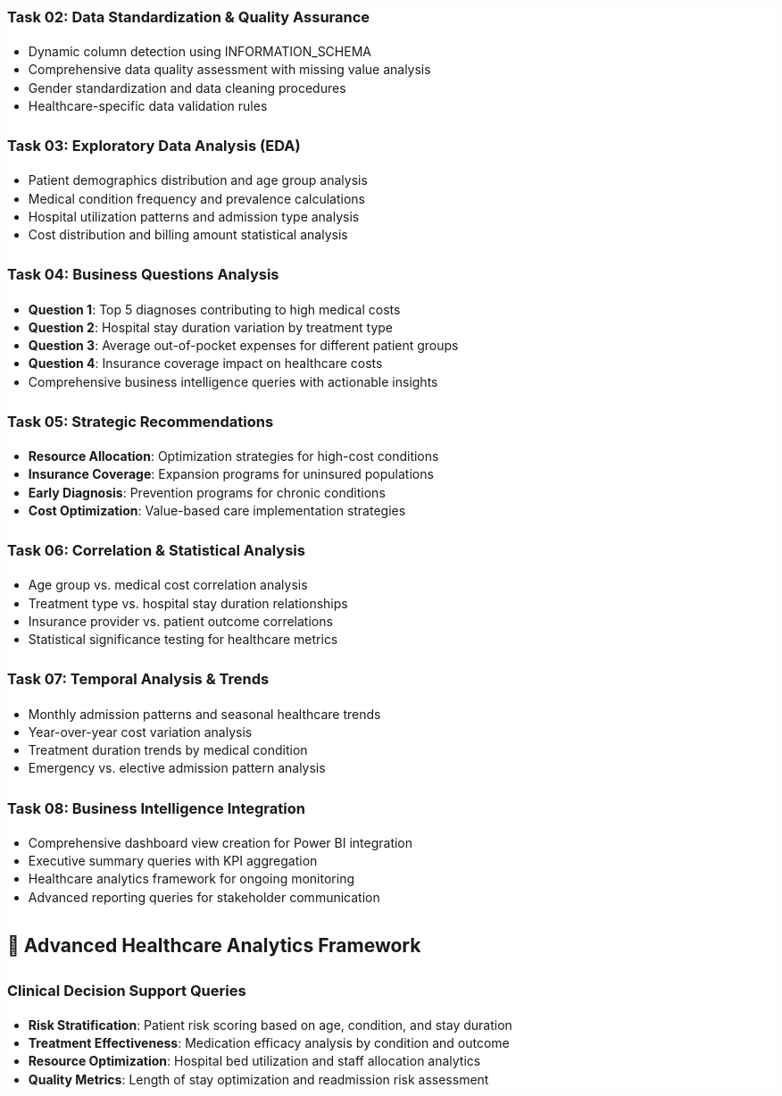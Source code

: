### **Task 02: Data Standardization & Quality Assurance**
- Dynamic column detection using INFORMATION_SCHEMA
- Comprehensive data quality assessment with missing value analysis
- Gender standardization and data cleaning procedures
- Healthcare-specific data validation rules

### **Task 03: Exploratory Data Analysis (EDA)**
- Patient demographics distribution and age group analysis
- Medical condition frequency and prevalence calculations
- Hospital utilization patterns and admission type analysis
- Cost distribution and billing amount statistical analysis

### **Task 04: Business Questions Analysis**
- **Question 1**: Top 5 diagnoses contributing to high medical costs
- **Question 2**: Hospital stay duration variation by treatment type
- **Question 3**: Average out-of-pocket expenses for different patient groups
- **Question 4**: Insurance coverage impact on healthcare costs
- Comprehensive business intelligence queries with actionable insights

### **Task 05: Strategic Recommendations**
- **Resource Allocation**: Optimization strategies for high-cost conditions
- **Insurance Coverage**: Expansion programs for uninsured populations
- **Early Diagnosis**: Prevention programs for chronic conditions
- **Cost Optimization**: Value-based care implementation strategies

### **Task 06: Correlation & Statistical Analysis**
- Age group vs. medical cost correlation analysis
- Treatment type vs. hospital stay duration relationships
- Insurance provider vs. patient outcome correlations
- Statistical significance testing for healthcare metrics

### **Task 07: Temporal Analysis & Trends**
- Monthly admission patterns and seasonal healthcare trends
- Year-over-year cost variation analysis
- Treatment duration trends by medical condition
- Emergency vs. elective admission pattern analysis

### **Task 08: Business Intelligence Integration**
- Comprehensive dashboard view creation for Power BI integration
- Executive summary queries with KPI aggregation
- Healthcare analytics framework for ongoing monitoring
- Advanced reporting queries for stakeholder communication

## 🏥 Advanced Healthcare Analytics Framework

### **Clinical Decision Support Queries**
- **Risk Stratification**: Patient risk scoring based on age, condition, and stay duration
- **Treatment Effectiveness**: Medication efficacy analysis by condition and outcome
- **Resource Optimization**: Hospital bed utilization and staff allocation analytics
- **Quality Metrics**: Length of stay optimization and readmission risk assessment
